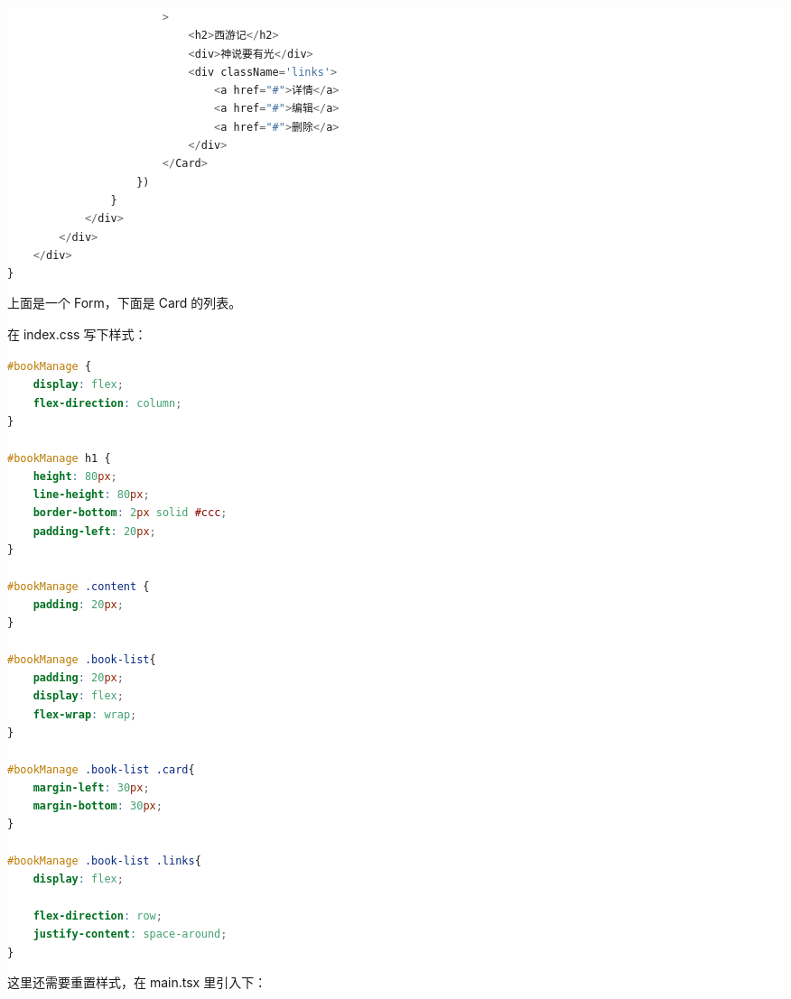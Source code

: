 ```javascript
                        >
                            <h2>西游记</h2>
                            <div>神说要有光</div>
                            <div className='links'>
                                <a href="#">详情</a>
                                <a href="#">编辑</a>
                                <a href="#">删除</a>
                            </div>
                        </Card>
                    })
                }    
            </div>
        </div>
    </div>
}
```
上面是一个 Form，下面是 Card 的列表。

在 index.css 写下样式：

```css
#bookManage {
    display: flex;
    flex-direction: column;
}

#bookManage h1 {
    height: 80px;
    line-height: 80px;
    border-bottom: 2px solid #ccc;
    padding-left: 20px;
}

#bookManage .content {
    padding: 20px;
}

#bookManage .book-list{
    padding: 20px;
    display: flex;
    flex-wrap: wrap;
}

#bookManage .book-list .card{
    margin-left: 30px;
    margin-bottom: 30px;
}

#bookManage .book-list .links{
    display: flex;
    
    flex-direction: row;
    justify-content: space-around;
}
```
这里还需要重置样式，在 main.tsx 里引入下：
